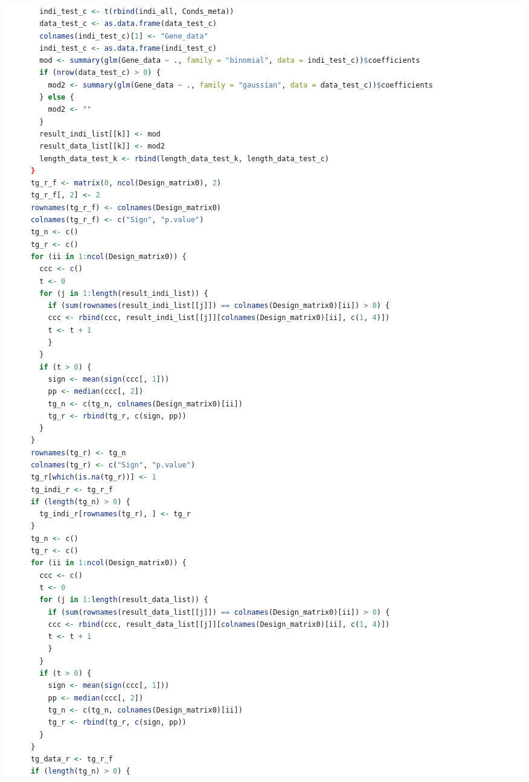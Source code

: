 ``` r
        indi_test_c <- t(rbind(indi_all, Conds_meta))
        data_test_c <- as.data.frame(data_test_c)
        colnames(indi_test_c)[1] <- "Gene_data"
        indi_test_c <- as.data.frame(indi_test_c)
        mod <- summary(glm(Gene_data ~ ., family = "binomial", data = indi_test_c))$coefficients
        if (nrow(data_test_c) > 0) {
          mod2 <- summary(glm(Gene_data ~ ., family = "gaussian", data = data_test_c))$coefficients
        } else {
          mod2 <- ""
        }
        result_indi_list[[k]] <- mod
        result_data_list[[k]] <- mod2
        length_data_test_k <- rbind(length_data_test_k, length_data_test_c)
      }
      tg_r_f <- matrix(0, ncol(Design_matrix0), 2)
      tg_r_f[, 2] <- 2
      rownames(tg_r_f) <- colnames(Design_matrix0)
      colnames(tg_r_f) <- c("Sign", "p.value")
      tg_n <- c()
      tg_r <- c()
      for (ii in 1:ncol(Design_matrix0)) {
        ccc <- c()
        t <- 0
        for (j in 1:length(result_indi_list)) {
          if (sum(rownames(result_indi_list[[j]]) == colnames(Design_matrix0)[ii]) > 0) {
          ccc <- rbind(ccc, result_indi_list[[j]][colnames(Design_matrix0)[ii], c(1, 4)])
          t <- t + 1
          }
        }
        if (t > 0) {
          sign <- mean(sign(ccc[, 1]))
          pp <- median(ccc[, 2])
          tg_n <- c(tg_n, colnames(Design_matrix0)[ii])
          tg_r <- rbind(tg_r, c(sign, pp))
        }
      }
      rownames(tg_r) <- tg_n
      colnames(tg_r) <- c("Sign", "p.value")
      tg_r[which(is.na(tg_r))] <- 1
      tg_indi_r <- tg_r_f
      if (length(tg_n) > 0) {
        tg_indi_r[rownames(tg_r), ] <- tg_r
      }
      tg_n <- c()
      tg_r <- c()
      for (ii in 1:ncol(Design_matrix0)) {
        ccc <- c()
        t <- 0
        for (j in 1:length(result_data_list)) {
          if (sum(rownames(result_data_list[[j]]) == colnames(Design_matrix0)[ii]) > 0) {
          ccc <- rbind(ccc, result_data_list[[j]][colnames(Design_matrix0)[ii], c(1, 4)])
          t <- t + 1
          }
        }
        if (t > 0) {
          sign <- mean(sign(ccc[, 1]))
          pp <- median(ccc[, 2])
          tg_n <- c(tg_n, colnames(Design_matrix0)[ii])
          tg_r <- rbind(tg_r, c(sign, pp))
        }
      }
      tg_data_r <- tg_r_f
      if (length(tg_n) > 0) {
```